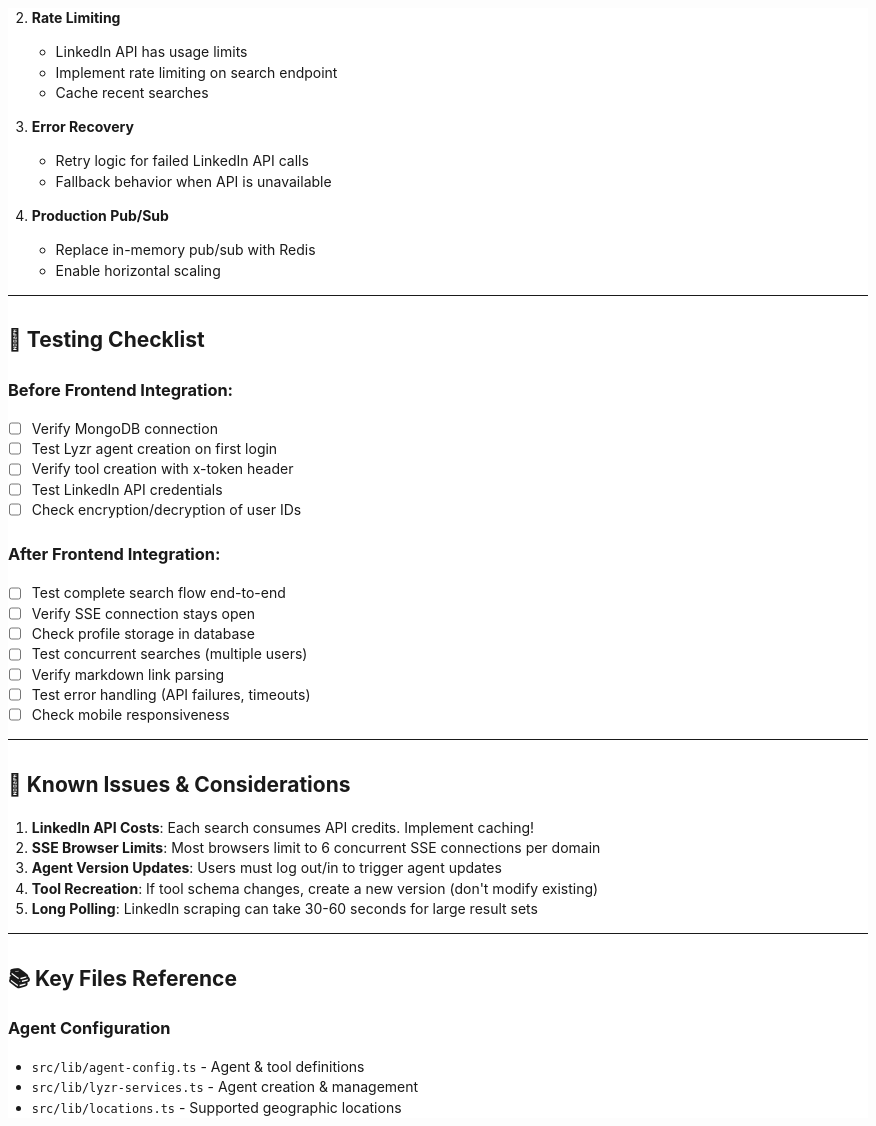 2. **Rate Limiting**
   - LinkedIn API has usage limits
   - Implement rate limiting on search endpoint
   - Cache recent searches

3. **Error Recovery**
   - Retry logic for failed LinkedIn API calls
   - Fallback behavior when API is unavailable

4. **Production Pub/Sub**
   - Replace in-memory pub/sub with Redis
   - Enable horizontal scaling

---

## 🧪 Testing Checklist

### Before Frontend Integration:

- [ ] Verify MongoDB connection
- [ ] Test Lyzr agent creation on first login
- [ ] Verify tool creation with x-token header
- [ ] Test LinkedIn API credentials
- [ ] Check encryption/decryption of user IDs

### After Frontend Integration:

- [ ] Test complete search flow end-to-end
- [ ] Verify SSE connection stays open
- [ ] Check profile storage in database
- [ ] Test concurrent searches (multiple users)
- [ ] Verify markdown link parsing
- [ ] Test error handling (API failures, timeouts)
- [ ] Check mobile responsiveness

---

## 🐛 Known Issues & Considerations

1. **LinkedIn API Costs**: Each search consumes API credits. Implement caching!
2. **SSE Browser Limits**: Most browsers limit to 6 concurrent SSE connections per domain
3. **Agent Version Updates**: Users must log out/in to trigger agent updates
4. **Tool Recreation**: If tool schema changes, create a new version (don't modify existing)
5. **Long Polling**: LinkedIn scraping can take 30-60 seconds for large result sets

---

## 📚 Key Files Reference

### Agent Configuration
- `src/lib/agent-config.ts` - Agent & tool definitions
- `src/lib/lyzr-services.ts` - Agent creation & management
- `src/lib/locations.ts` - Supported geographic locations
